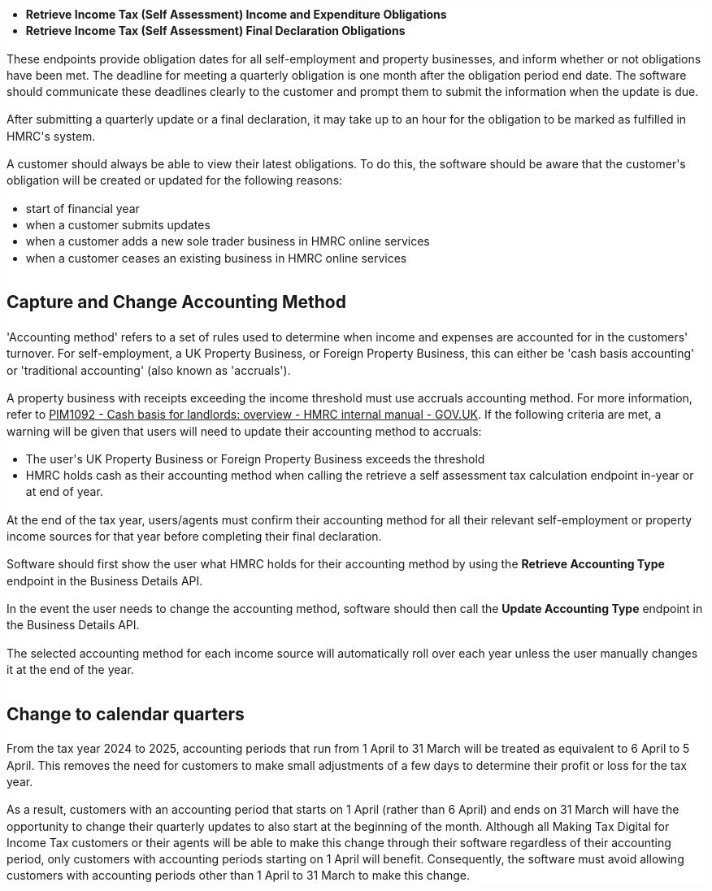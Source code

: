 - **Retrieve Income Tax (Self Assessment) Income and Expenditure Obligations**
- **Retrieve Income Tax (Self Assessment) Final Declaration Obligations**

These endpoints provide obligation dates for all self-employment and property businesses, and inform whether or not obligations have been met. The deadline for meeting a quarterly obligation is one month after the obligation period end date. The software should communicate these deadlines clearly to the customer and prompt them to submit the information when the update is due.

After submitting a quarterly update or a final declaration, it may take up to an hour for the obligation to be marked as fulfilled in HMRC's system.

A customer should always be able to view their latest obligations. To do this, the software should be aware that the customer's obligation will be created or updated for the following reasons:

- start of financial year
- when a customer submits updates
- when a customer adds a new sole trader business in HMRC online services
- when a customer ceases an existing business in HMRC online services

## Capture and Change Accounting Method

'Accounting method' refers to a set of rules used to determine when income and expenses are accounted for in the customers' turnover. For self-employment, a UK Property Business, or Foreign Property Business, this can either be 'cash basis accounting' or 'traditional accounting' (also known as 'accruals').

A property business with receipts exceeding the income threshold must use accruals accounting method. For more information, refer to [PIM1092 - Cash basis for landlords: overview - HMRC internal manual - GOV.UK](https://www.gov.uk/hmrc-internal-manuals/property-income-manual/pim1092). If the following criteria are met, a warning will be given that users will need to update their accounting method to accruals:

- The user's UK Property Business or Foreign Property Business exceeds the threshold
- HMRC holds cash as their accounting method when calling the retrieve a self assessment tax calculation endpoint in-year or at end of year.

At the end of the tax year, users/agents must confirm their accounting method for all their relevant self-employment or property income sources for that year before completing their final declaration.

Software should first show the user what HMRC holds for their accounting method by using the **Retrieve Accounting Type** endpoint in the Business Details API.

In the event the user needs to change the accounting method, software should then call the **Update Accounting Type** endpoint in the Business Details API.

The selected accounting method for each income source will automatically roll over each year unless the user manually changes it at the end of the year.

## Change to calendar quarters

From the tax year 2024 to 2025, accounting periods that run from 1 April to 31 March will be treated as equivalent to 6 April to 5 April. This removes the need for customers to make small adjustments of a few days to determine their profit or loss for the tax year.

As a result, customers with an accounting period that starts on 1 April (rather than 6 April) and ends on 31 March will have the opportunity to change their quarterly updates to also start at the beginning of the month. Although all Making Tax Digital for Income Tax customers or their agents will be able to make this change through their software regardless of their accounting period, only customers with accounting periods starting on 1 April will benefit. Consequently, the software must avoid allowing customers with accounting periods other than 1 April to 31 March to make this change.
